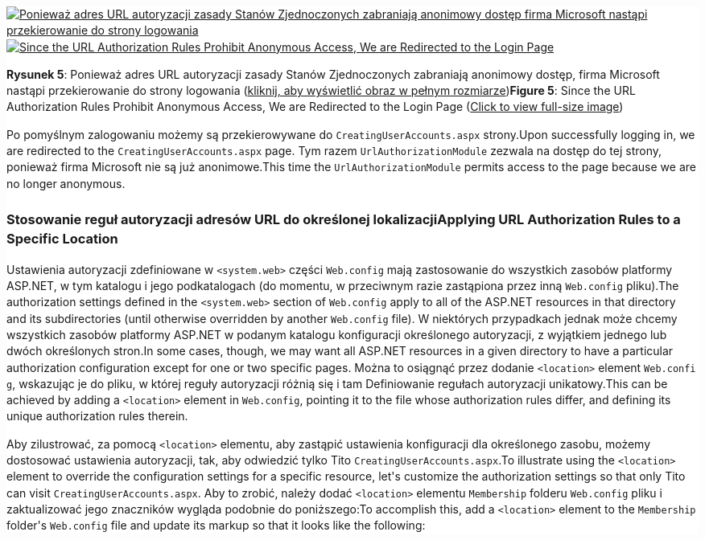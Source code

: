 <span data-ttu-id="f1c3c-218">[![Ponieważ adres URL autoryzacji zasady Stanów Zjednoczonych zabraniają anonimowy dostęp firma Microsoft nastąpi przekierowanie do strony logowania](user-based-authorization-vb/_static/image14.png)](user-based-authorization-vb/_static/image13.png)</span><span class="sxs-lookup"><span data-stu-id="f1c3c-218">[![Since the URL Authorization Rules Prohibit Anonymous Access, We are Redirected to the Login Page](user-based-authorization-vb/_static/image14.png)](user-based-authorization-vb/_static/image13.png)</span></span>

<span data-ttu-id="f1c3c-219">**Rysunek 5**: Ponieważ adres URL autoryzacji zasady Stanów Zjednoczonych zabraniają anonimowy dostęp, firma Microsoft nastąpi przekierowanie do strony logowania ([kliknij, aby wyświetlić obraz w pełnym rozmiarze](user-based-authorization-vb/_static/image15.png))</span><span class="sxs-lookup"><span data-stu-id="f1c3c-219">**Figure 5**: Since the URL Authorization Rules Prohibit Anonymous Access, We are Redirected to the Login Page  ([Click to view full-size image](user-based-authorization-vb/_static/image15.png))</span></span>

<span data-ttu-id="f1c3c-220">Po pomyślnym zalogowaniu możemy są przekierowywane do `CreatingUserAccounts.aspx` strony.</span><span class="sxs-lookup"><span data-stu-id="f1c3c-220">Upon successfully logging in, we are redirected to the `CreatingUserAccounts.aspx` page.</span></span> <span data-ttu-id="f1c3c-221">Tym razem `UrlAuthorizationModule` zezwala na dostęp do tej strony, ponieważ firma Microsoft nie są już anonimowe.</span><span class="sxs-lookup"><span data-stu-id="f1c3c-221">This time the `UrlAuthorizationModule` permits access to the page because we are no longer anonymous.</span></span>

### <a name="applying-url-authorization-rules-to-a-specific-location"></a><span data-ttu-id="f1c3c-222">Stosowanie reguł autoryzacji adresów URL do określonej lokalizacji</span><span class="sxs-lookup"><span data-stu-id="f1c3c-222">Applying URL Authorization Rules to a Specific Location</span></span>

<span data-ttu-id="f1c3c-223">Ustawienia autoryzacji zdefiniowane w `<system.web>` części `Web.config` mają zastosowanie do wszystkich zasobów platformy ASP.NET, w tym katalogu i jego podkatalogach (do momentu, w przeciwnym razie zastąpiona przez inną `Web.config` pliku).</span><span class="sxs-lookup"><span data-stu-id="f1c3c-223">The authorization settings defined in the `<system.web>` section of `Web.config` apply to all of the ASP.NET resources in that directory and its subdirectories (until otherwise overridden by another `Web.config` file).</span></span> <span data-ttu-id="f1c3c-224">W niektórych przypadkach jednak może chcemy wszystkich zasobów platformy ASP.NET w podanym katalogu konfiguracji określonego autoryzacji, z wyjątkiem jednego lub dwóch określonych stron.</span><span class="sxs-lookup"><span data-stu-id="f1c3c-224">In some cases, though, we may want all ASP.NET resources in a given directory to have a particular authorization configuration except for one or two specific pages.</span></span> <span data-ttu-id="f1c3c-225">Można to osiągnąć przez dodanie `<location>` element `Web.config`, wskazując je do pliku, w której reguły autoryzacji różnią się i tam Definiowanie regułach autoryzacji unikatowy.</span><span class="sxs-lookup"><span data-stu-id="f1c3c-225">This can be achieved by adding a `<location>` element in `Web.config`, pointing it to the file whose authorization rules differ, and defining its unique authorization rules therein.</span></span>

<span data-ttu-id="f1c3c-226">Aby zilustrować, za pomocą `<location>` elementu, aby zastąpić ustawienia konfiguracji dla określonego zasobu, możemy dostosować ustawienia autoryzacji, tak, aby odwiedzić tylko Tito `CreatingUserAccounts.aspx`.</span><span class="sxs-lookup"><span data-stu-id="f1c3c-226">To illustrate using the `<location>` element to override the configuration settings for a specific resource, let's customize the authorization settings so that only Tito can visit `CreatingUserAccounts.aspx`.</span></span> <span data-ttu-id="f1c3c-227">Aby to zrobić, należy dodać `<location>` elementu `Membership` folderu `Web.config` pliku i zaktualizować jego znaczników wygląda podobnie do poniższego:</span><span class="sxs-lookup"><span data-stu-id="f1c3c-227">To accomplish this, add a `<location>` element to the `Membership` folder's `Web.config` file and update its markup so that it looks like the following:</span></span>

